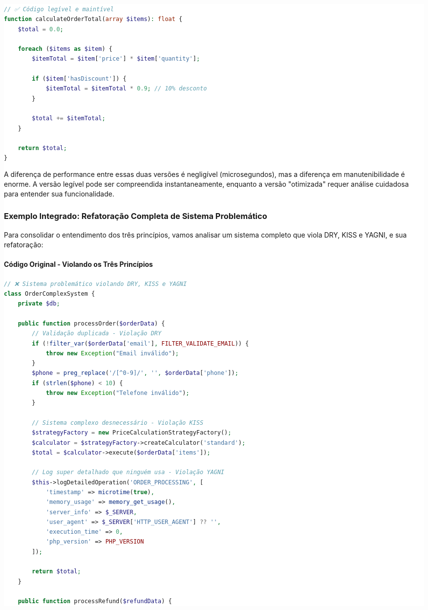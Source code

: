 ```php
// ✅ Código legível e maintível
function calculateOrderTotal(array $items): float {
    $total = 0.0;
    
    foreach ($items as $item) {
        $itemTotal = $item['price'] * $item['quantity'];
        
        if ($item['hasDiscount']) {
            $itemTotal = $itemTotal * 0.9; // 10% desconto
        }
        
        $total += $itemTotal;
    }
    
    return $total;
}
```

A diferença de performance entre essas duas versões é negligível (microsegundos), mas a diferença em manutenibilidade é enorme. A versão legível pode ser compreendida instantaneamente, enquanto a versão "otimizada" requer análise cuidadosa para entender sua funcionalidade.

### Exemplo Integrado: Refatoração Completa de Sistema Problemático

Para consolidar o entendimento dos três princípios, vamos analisar um sistema completo que viola DRY, KISS e YAGNI, e sua refatoração:

#### Código Original - Violando os Três Princípios

```php
// ❌ Sistema problemático violando DRY, KISS e YAGNI
class OrderComplexSystem {
    private $db;
    
    public function processOrder($orderData) {
        // Validação duplicada - Violação DRY
        if (!filter_var($orderData['email'], FILTER_VALIDATE_EMAIL)) {
            throw new Exception("Email inválido");
        }
        $phone = preg_replace('/[^0-9]/', '', $orderData['phone']);
        if (strlen($phone) < 10) {
            throw new Exception("Telefone inválido");
        }
        
        // Sistema complexo desnecessário - Violação KISS
        $strategyFactory = new PriceCalculationStrategyFactory();
        $calculator = $strategyFactory->createCalculator('standard');
        $total = $calculator->execute($orderData['items']);
        
        // Log super detalhado que ninguém usa - Violação YAGNI
        $this->logDetailedOperation('ORDER_PROCESSING', [
            'timestamp' => microtime(true),
            'memory_usage' => memory_get_usage(),
            'server_info' => $_SERVER,
            'user_agent' => $_SERVER['HTTP_USER_AGENT'] ?? '',
            'execution_time' => 0,
            'php_version' => PHP_VERSION
        ]);
        
        return $total;
    }
    
    public function processRefund($refundData) {
```